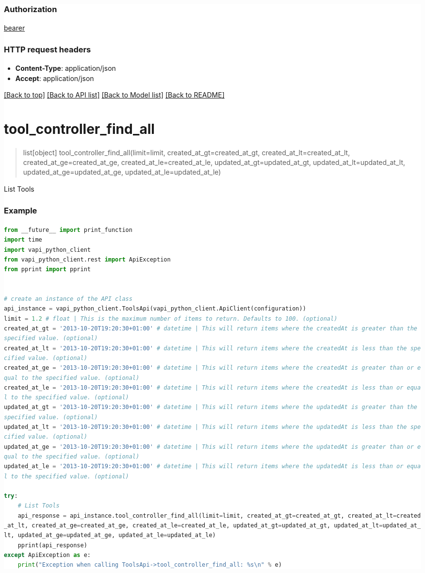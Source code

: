 ### Authorization

[bearer](../README.md#bearer)

### HTTP request headers

 - **Content-Type**: application/json
 - **Accept**: application/json

[[Back to top]](#) [[Back to API list]](../README.md#documentation-for-api-endpoints) [[Back to Model list]](../README.md#documentation-for-models) [[Back to README]](../README.md)

# **tool_controller_find_all**
> list[object] tool_controller_find_all(limit=limit, created_at_gt=created_at_gt, created_at_lt=created_at_lt, created_at_ge=created_at_ge, created_at_le=created_at_le, updated_at_gt=updated_at_gt, updated_at_lt=updated_at_lt, updated_at_ge=updated_at_ge, updated_at_le=updated_at_le)

List Tools

### Example
```python
from __future__ import print_function
import time
import vapi_python_client
from vapi_python_client.rest import ApiException
from pprint import pprint


# create an instance of the API class
api_instance = vapi_python_client.ToolsApi(vapi_python_client.ApiClient(configuration))
limit = 1.2 # float | This is the maximum number of items to return. Defaults to 100. (optional)
created_at_gt = '2013-10-20T19:20:30+01:00' # datetime | This will return items where the createdAt is greater than the specified value. (optional)
created_at_lt = '2013-10-20T19:20:30+01:00' # datetime | This will return items where the createdAt is less than the specified value. (optional)
created_at_ge = '2013-10-20T19:20:30+01:00' # datetime | This will return items where the createdAt is greater than or equal to the specified value. (optional)
created_at_le = '2013-10-20T19:20:30+01:00' # datetime | This will return items where the createdAt is less than or equal to the specified value. (optional)
updated_at_gt = '2013-10-20T19:20:30+01:00' # datetime | This will return items where the updatedAt is greater than the specified value. (optional)
updated_at_lt = '2013-10-20T19:20:30+01:00' # datetime | This will return items where the updatedAt is less than the specified value. (optional)
updated_at_ge = '2013-10-20T19:20:30+01:00' # datetime | This will return items where the updatedAt is greater than or equal to the specified value. (optional)
updated_at_le = '2013-10-20T19:20:30+01:00' # datetime | This will return items where the updatedAt is less than or equal to the specified value. (optional)

try:
    # List Tools
    api_response = api_instance.tool_controller_find_all(limit=limit, created_at_gt=created_at_gt, created_at_lt=created_at_lt, created_at_ge=created_at_ge, created_at_le=created_at_le, updated_at_gt=updated_at_gt, updated_at_lt=updated_at_lt, updated_at_ge=updated_at_ge, updated_at_le=updated_at_le)
    pprint(api_response)
except ApiException as e:
    print("Exception when calling ToolsApi->tool_controller_find_all: %s\n" % e)
```
